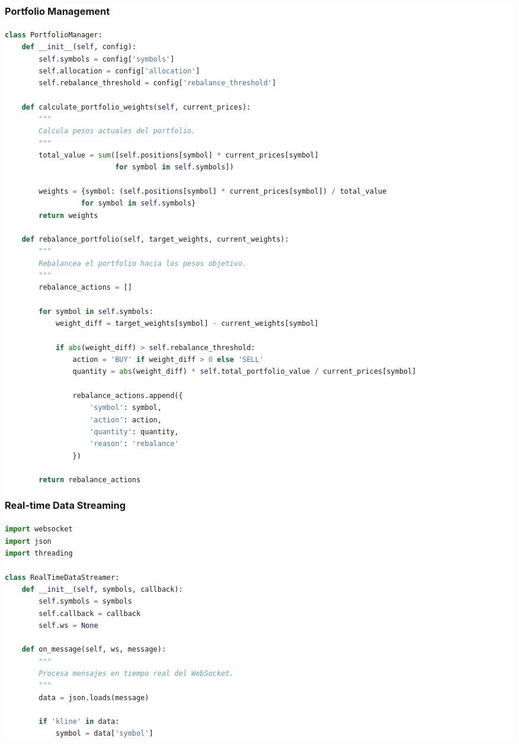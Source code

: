 ### Portfolio Management

```python
class PortfolioManager:
    def __init__(self, config):
        self.symbols = config['symbols']
        self.allocation = config['allocation']
        self.rebalance_threshold = config['rebalance_threshold']
        
    def calculate_portfolio_weights(self, current_prices):
        """
        Calcula pesos actuales del portfolio.
        """
        total_value = sum([self.positions[symbol] * current_prices[symbol] 
                          for symbol in self.symbols])
        
        weights = {symbol: (self.positions[symbol] * current_prices[symbol]) / total_value 
                  for symbol in self.symbols}
        return weights
        
    def rebalance_portfolio(self, target_weights, current_weights):
        """
        Rebalancea el portfolio hacia los pesos objetivo.
        """
        rebalance_actions = []
        
        for symbol in self.symbols:
            weight_diff = target_weights[symbol] - current_weights[symbol]
            
            if abs(weight_diff) > self.rebalance_threshold:
                action = 'BUY' if weight_diff > 0 else 'SELL'
                quantity = abs(weight_diff) * self.total_portfolio_value / current_prices[symbol]
                
                rebalance_actions.append({
                    'symbol': symbol,
                    'action': action,
                    'quantity': quantity,
                    'reason': 'rebalance'
                })
                
        return rebalance_actions
```

### Real-time Data Streaming

```python
import websocket
import json
import threading

class RealTimeDataStreamer:
    def __init__(self, symbols, callback):
        self.symbols = symbols
        self.callback = callback
        self.ws = None
        
    def on_message(self, ws, message):
        """
        Procesa mensajes en tiempo real del WebSocket.
        """
        data = json.loads(message)
        
        if 'kline' in data:
            symbol = data['symbol']
```